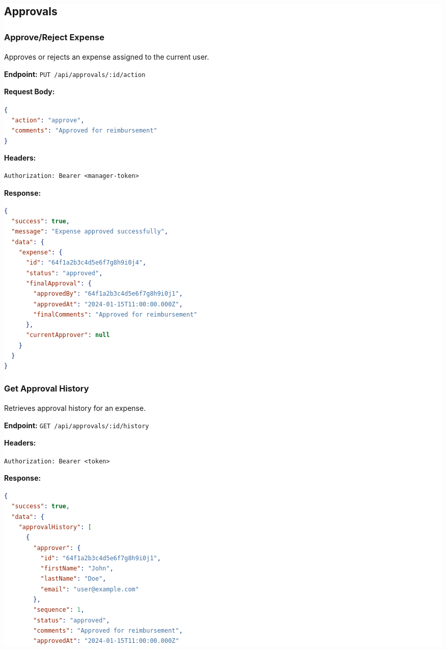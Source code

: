 ## Approvals

### Approve/Reject Expense
Approves or rejects an expense assigned to the current user.

**Endpoint:** `PUT /api/approvals/:id/action`

**Request Body:**
```json
{
  "action": "approve",
  "comments": "Approved for reimbursement"
}
```

**Headers:**
```
Authorization: Bearer <manager-token>
```

**Response:**
```json
{
  "success": true,
  "message": "Expense approved successfully",
  "data": {
    "expense": {
      "id": "64f1a2b3c4d5e6f7g8h9i0j4",
      "status": "approved",
      "finalApproval": {
        "approvedBy": "64f1a2b3c4d5e6f7g8h9i0j1",
        "approvedAt": "2024-01-15T11:00:00.000Z",
        "finalComments": "Approved for reimbursement"
      },
      "currentApprover": null
    }
  }
}
```

### Get Approval History
Retrieves approval history for an expense.

**Endpoint:** `GET /api/approvals/:id/history`

**Headers:**
```
Authorization: Bearer <token>
```

**Response:**
```json
{
  "success": true,
  "data": {
    "approvalHistory": [
      {
        "approver": {
          "id": "64f1a2b3c4d5e6f7g8h9i0j1",
          "firstName": "John",
          "lastName": "Doe",
          "email": "user@example.com"
        },
        "sequence": 1,
        "status": "approved",
        "comments": "Approved for reimbursement",
        "approvedAt": "2024-01-15T11:00:00.000Z"
```